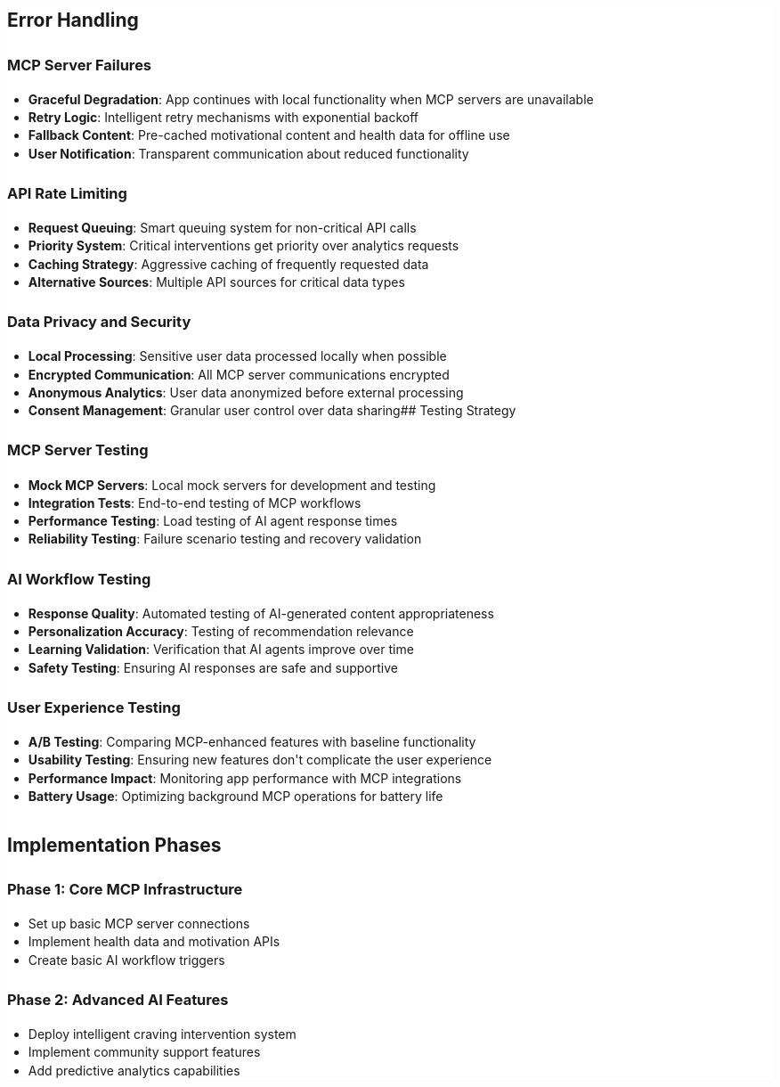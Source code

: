 ## Error Handling

### MCP Server Failures
- **Graceful Degradation**: App continues with local functionality when MCP servers are unavailable
- **Retry Logic**: Intelligent retry mechanisms with exponential backoff
- **Fallback Content**: Pre-cached motivational content and health data for offline use
- **User Notification**: Transparent communication about reduced functionality

### API Rate Limiting
- **Request Queuing**: Smart queuing system for non-critical API calls
- **Priority System**: Critical interventions get priority over analytics requests
- **Caching Strategy**: Aggressive caching of frequently requested data
- **Alternative Sources**: Multiple API sources for critical data types

### Data Privacy and Security
- **Local Processing**: Sensitive user data processed locally when possible
- **Encrypted Communication**: All MCP server communications encrypted
- **Anonymous Analytics**: User data anonymized before external processing
- **Consent Management**: Granular user control over data sharing##
 Testing Strategy

### MCP Server Testing
- **Mock MCP Servers**: Local mock servers for development and testing
- **Integration Tests**: End-to-end testing of MCP workflows
- **Performance Testing**: Load testing of AI agent response times
- **Reliability Testing**: Failure scenario testing and recovery validation

### AI Workflow Testing
- **Response Quality**: Automated testing of AI-generated content appropriateness
- **Personalization Accuracy**: Testing of recommendation relevance
- **Learning Validation**: Verification that AI agents improve over time
- **Safety Testing**: Ensuring AI responses are safe and supportive

### User Experience Testing
- **A/B Testing**: Comparing MCP-enhanced features with baseline functionality
- **Usability Testing**: Ensuring new features don't complicate the user experience
- **Performance Impact**: Monitoring app performance with MCP integrations
- **Battery Usage**: Optimizing background MCP operations for battery life

## Implementation Phases

### Phase 1: Core MCP Infrastructure
- Set up basic MCP server connections
- Implement health data and motivation APIs
- Create basic AI workflow triggers

### Phase 2: Advanced AI Features
- Deploy intelligent craving intervention system
- Implement community support features
- Add predictive analytics capabilities
